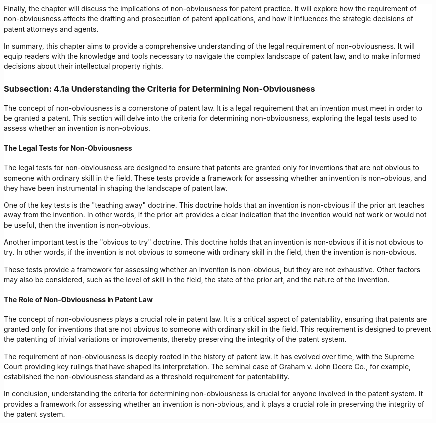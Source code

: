 Finally, the chapter will discuss the implications of non-obviousness for patent practice. It will explore how the requirement of non-obviousness affects the drafting and prosecution of patent applications, and how it influences the strategic decisions of patent attorneys and agents.

In summary, this chapter aims to provide a comprehensive understanding of the legal requirement of non-obviousness. It will equip readers with the knowledge and tools necessary to navigate the complex landscape of patent law, and to make informed decisions about their intellectual property rights.




### Subsection: 4.1a Understanding the Criteria for Determining Non-Obviousness

The concept of non-obviousness is a cornerstone of patent law. It is a legal requirement that an invention must meet in order to be granted a patent. This section will delve into the criteria for determining non-obviousness, exploring the legal tests used to assess whether an invention is non-obvious.

#### The Legal Tests for Non-Obviousness

The legal tests for non-obviousness are designed to ensure that patents are granted only for inventions that are not obvious to someone with ordinary skill in the field. These tests provide a framework for assessing whether an invention is non-obvious, and they have been instrumental in shaping the landscape of patent law.

One of the key tests is the "teaching away" doctrine. This doctrine holds that an invention is non-obvious if the prior art teaches away from the invention. In other words, if the prior art provides a clear indication that the invention would not work or would not be useful, then the invention is non-obvious.

Another important test is the "obvious to try" doctrine. This doctrine holds that an invention is non-obvious if it is not obvious to try. In other words, if the invention is not obvious to someone with ordinary skill in the field, then the invention is non-obvious.

These tests provide a framework for assessing whether an invention is non-obvious, but they are not exhaustive. Other factors may also be considered, such as the level of skill in the field, the state of the prior art, and the nature of the invention.

#### The Role of Non-Obviousness in Patent Law

The concept of non-obviousness plays a crucial role in patent law. It is a critical aspect of patentability, ensuring that patents are granted only for inventions that are not obvious to someone with ordinary skill in the field. This requirement is designed to prevent the patenting of trivial variations or improvements, thereby preserving the integrity of the patent system.

The requirement of non-obviousness is deeply rooted in the history of patent law. It has evolved over time, with the Supreme Court providing key rulings that have shaped its interpretation. The seminal case of Graham v. John Deere Co., for example, established the non-obviousness standard as a threshold requirement for patentability.

In conclusion, understanding the criteria for determining non-obviousness is crucial for anyone involved in the patent system. It provides a framework for assessing whether an invention is non-obvious, and it plays a crucial role in preserving the integrity of the patent system.



